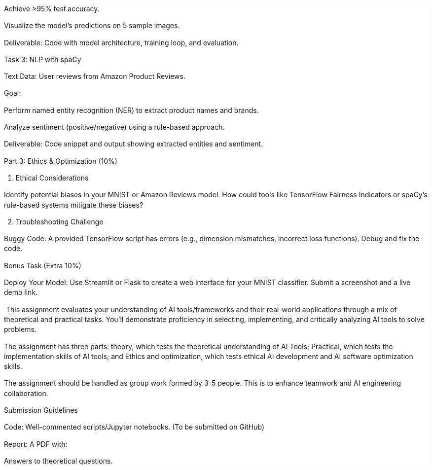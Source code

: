 Achieve >95% test accuracy.

Visualize the model’s predictions on 5 sample images.

Deliverable: Code with model architecture, training loop, and evaluation.

Task 3: NLP with spaCy

Text Data: User reviews from Amazon Product Reviews.

Goal:

Perform named entity recognition (NER) to extract product names and brands.

Analyze sentiment (positive/negative) using a rule-based approach.

Deliverable: Code snippet and output showing extracted entities and sentiment.

Part 3: Ethics & Optimization (10%)

1. Ethical Considerations

Identify potential biases in your MNIST or Amazon Reviews model. How could tools like TensorFlow Fairness Indicators or spaCy’s rule-based systems mitigate these biases?

2. Troubleshooting Challenge

Buggy Code: A provided TensorFlow script has errors (e.g., dimension mismatches, incorrect loss functions). Debug and fix the code.

Bonus Task (Extra 10%)

Deploy Your Model: Use Streamlit or Flask to create a web interface for your MNIST classifier. Submit a screenshot and a live demo link.

 This assignment evaluates your understanding of AI tools/frameworks and their real-world applications through a mix of theoretical and practical tasks. You’ll demonstrate proficiency in selecting, implementing, and critically analyzing AI tools to solve problems.



The assignment has three parts: theory, which tests the theoretical understanding of AI Tools; Practical, which tests the implementation skills of AI tools; and Ethics and optimization, which tests ethical AI development and AI software optimization skills. 



The assignment should be handled as group work formed by 3-5 people. This is to enhance teamwork and AI engineering collaboration.



Submission Guidelines



Code: Well-commented scripts/Jupyter notebooks. (To be submitted on GitHub)



Report: A PDF with:



Answers to theoretical questions. 

